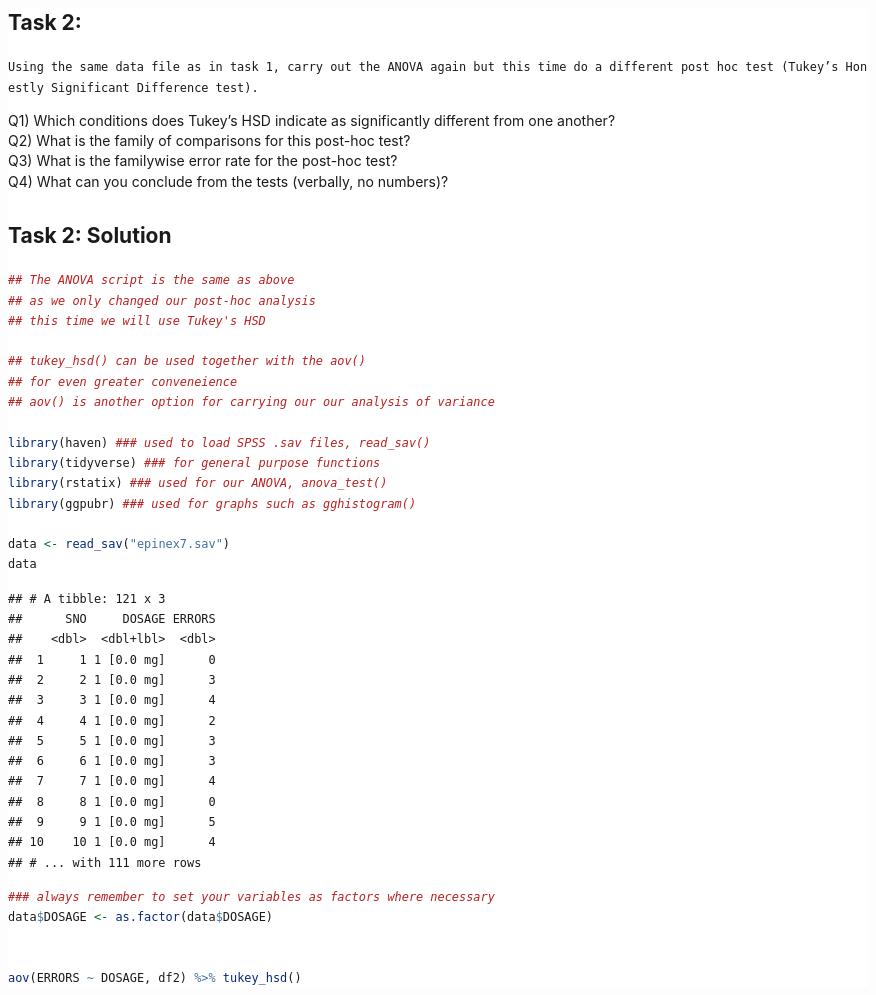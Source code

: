 

## Task 2: 
	Using the same data file as in task 1, carry out the ANOVA again but this time do a different post hoc test (Tukey’s Honestly Significant Difference test). 

Q1) Which conditions does Tukey’s HSD indicate as significantly different from one another?    
Q2) What is the family of comparisons for this post-hoc test?   
Q3) What is the familywise error rate for the post-hoc test?     
Q4) What can you conclude from the tests (verbally, no numbers)?    



## Task 2: Solution   


```r
## The ANOVA script is the same as above
## as we only changed our post-hoc analysis
## this time we will use Tukey's HSD

## tukey_hsd() can be used together with the aov()
## for even greater conveneience
## aov() is another option for carrying our our analysis of variance

library(haven) ### used to load SPSS .sav files, read_sav()
library(tidyverse) ### for general purpose functions
library(rstatix) ### used for our ANOVA, anova_test()
library(ggpubr) ### used for graphs such as gghistogram()

data <- read_sav("epinex7.sav")
data
```

```
## # A tibble: 121 x 3
##      SNO     DOSAGE ERRORS
##    <dbl>  <dbl+lbl>  <dbl>
##  1     1 1 [0.0 mg]      0
##  2     2 1 [0.0 mg]      3
##  3     3 1 [0.0 mg]      4
##  4     4 1 [0.0 mg]      2
##  5     5 1 [0.0 mg]      3
##  6     6 1 [0.0 mg]      3
##  7     7 1 [0.0 mg]      4
##  8     8 1 [0.0 mg]      0
##  9     9 1 [0.0 mg]      5
## 10    10 1 [0.0 mg]      4
## # ... with 111 more rows
```

```r
### always remember to set your variables as factors where necessary
data$DOSAGE <- as.factor(data$DOSAGE)


aov(ERRORS ~ DOSAGE, df2) %>% tukey_hsd()
```
